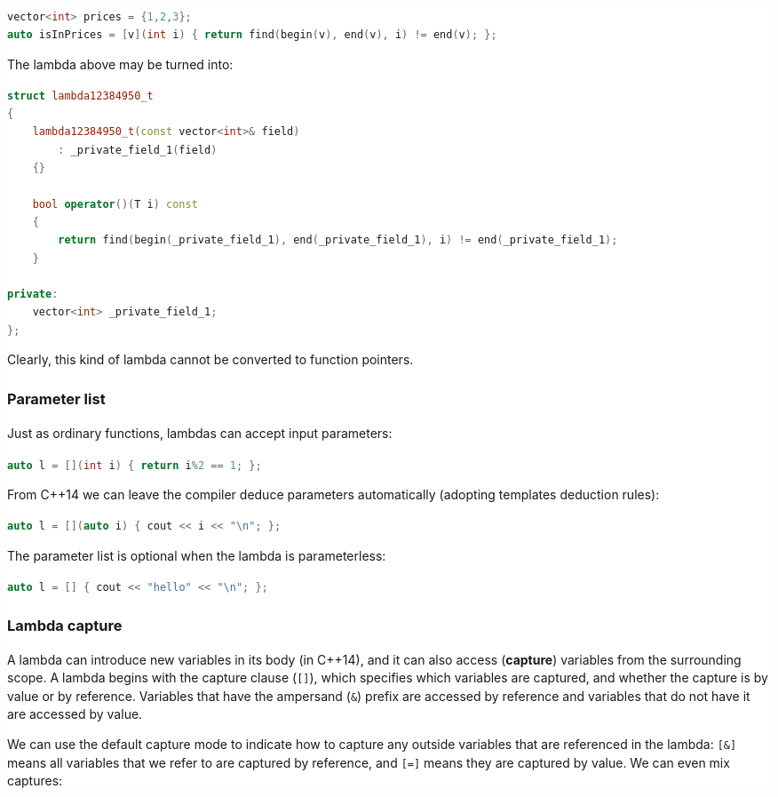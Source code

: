 ```cpp
vector<int> prices = {1,2,3};
auto isInPrices = [v](int i) { return find(begin(v), end(v), i) != end(v); };
```

The lambda above may be turned into:

```cpp
struct lambda12384950_t
{
    lambda12384950_t(const vector<int>& field)
        : _private_field_1(field)
    {}

    bool operator()(T i) const
    {
        return find(begin(_private_field_1), end(_private_field_1), i) != end(_private_field_1);
    }
    
private:
    vector<int> _private_field_1;
};
```

Clearly, this kind of lambda cannot be converted to function pointers.

### Parameter list

Just as ordinary functions, lambdas can accept input parameters:

```cpp
auto l = [](int i) { return i%2 == 1; };
```

From C++14 we can leave the compiler deduce parameters automatically (adopting templates deduction rules):

```cpp
auto l = [](auto i) { cout << i << "\n"; };
```

The parameter list is optional when the lambda is parameterless:

```cpp
auto l = [] { cout << "hello" << "\n"; };
```

### Lambda capture

A lambda can introduce new variables in its body (in C++14), and it can also access (**capture**) variables from the surrounding scope. A lambda begins with the capture clause (`[]`), which specifies which variables are captured, and whether the capture is by value or by reference. Variables that have the ampersand (`&`) prefix are accessed by reference and variables that do not have it are accessed by value.

We can use the default capture mode to indicate how to capture any outside variables that are referenced in the lambda: `[&]` means all variables that we refer to are captured by reference, and `[=]` means they are captured by value. We can even mix captures:
